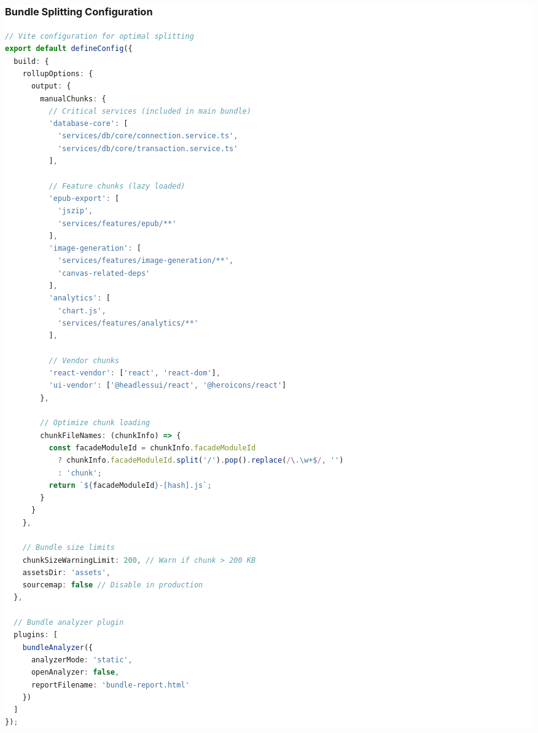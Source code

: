 ### Bundle Splitting Configuration
```typescript
// Vite configuration for optimal splitting
export default defineConfig({
  build: {
    rollupOptions: {
      output: {
        manualChunks: {
          // Critical services (included in main bundle)
          'database-core': [
            'services/db/core/connection.service.ts',
            'services/db/core/transaction.service.ts'
          ],
          
          // Feature chunks (lazy loaded)
          'epub-export': [
            'jszip',
            'services/features/epub/**'
          ],
          'image-generation': [
            'services/features/image-generation/**',
            'canvas-related-deps'
          ],
          'analytics': [
            'chart.js',
            'services/features/analytics/**'
          ],
          
          // Vendor chunks
          'react-vendor': ['react', 'react-dom'],
          'ui-vendor': ['@headlessui/react', '@heroicons/react']
        },
        
        // Optimize chunk loading
        chunkFileNames: (chunkInfo) => {
          const facadeModuleId = chunkInfo.facadeModuleId 
            ? chunkInfo.facadeModuleId.split('/').pop().replace(/\.\w+$/, '') 
            : 'chunk';
          return `${facadeModuleId}-[hash].js`;
        }
      }
    },
    
    // Bundle size limits  
    chunkSizeWarningLimit: 200, // Warn if chunk > 200 KB
    assetsDir: 'assets',
    sourcemap: false // Disable in production
  },
  
  // Bundle analyzer plugin
  plugins: [
    bundleAnalyzer({
      analyzerMode: 'static',
      openAnalyzer: false,
      reportFilename: 'bundle-report.html'
    })
  ]
});
```
